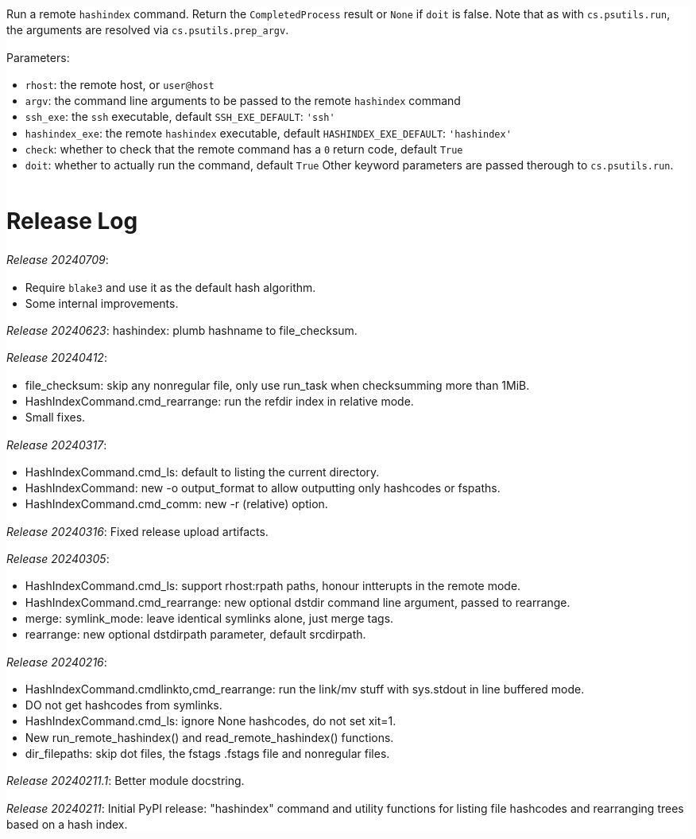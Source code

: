 Run a remote `hashindex` command.
Return the `CompletedProcess` result or `None` if `doit` is false.
Note that as with `cs.psutils.run`, the arguments are resolved
via `cs.psutils.prep_argv`.

Parameters:
* `rhost`: the remote host, or `user@host`
* `argv`: the command line arguments to be passed to the
  remote `hashindex` command
* `ssh_exe`: the `ssh` executable,
  default `SSH_EXE_DEFAULT`: `'ssh'`
* `hashindex_exe`: the remote `hashindex` executable,
  default `HASHINDEX_EXE_DEFAULT`: `'hashindex'`
* `check`: whether to check that the remote command has a `0` return code,
  default `True`
* `doit`: whether to actually run the command, default `True`
Other keyword parameters are passed therough to `cs.psutils.run`.

# Release Log



*Release 20240709*:
* Require `blake3` and use it as the default hash algorithm.
* Some internal improvements.

*Release 20240623*:
hashindex: plumb hashname to file_checksum.

*Release 20240412*:
* file_checksum: skip any nonregular file, only use run_task when checksumming more than 1MiB.
* HashIndexCommand.cmd_rearrange: run the refdir index in relative mode.
* Small fixes.

*Release 20240317*:
* HashIndexCommand.cmd_ls: default to listing the current directory.
* HashIndexCommand: new -o output_format to allow outputting only hashcodes or fspaths.
* HashIndexCommand.cmd_comm: new -r (relative) option.

*Release 20240316*:
Fixed release upload artifacts.

*Release 20240305*:
* HashIndexCommand.cmd_ls: support rhost:rpath paths, honour intterupts in the remote mode.
* HashIndexCommand.cmd_rearrange: new optional dstdir command line argument, passed to rearrange.
* merge: symlink_mode: leave identical symlinks alone, just merge tags.
* rearrange: new optional dstdirpath parameter, default srcdirpath.

*Release 20240216*:
* HashIndexCommand.cmdlinkto,cmd_rearrange: run the link/mv stuff with sys.stdout in line buffered mode.
* DO not get hashcodes from symlinks.
* HashIndexCommand.cmd_ls: ignore None hashcodes, do not set xit=1.
* New run_remote_hashindex() and read_remote_hashindex() functions.
* dir_filepaths: skip dot files, the fstags .fstags file and nonregular files.

*Release 20240211.1*:
Better module docstring.

*Release 20240211*:
Initial PyPI release: "hashindex" command and utility functions for listing file hashcodes and rearranging trees based on a hash index.
